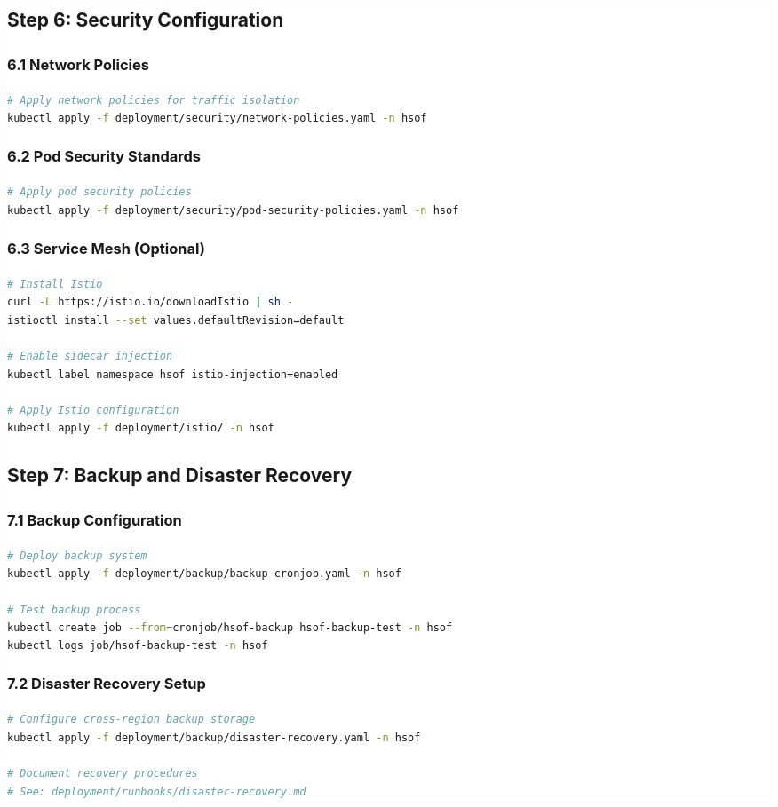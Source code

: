## Step 6: Security Configuration

### 6.1 Network Policies

```bash
# Apply network policies for traffic isolation
kubectl apply -f deployment/security/network-policies.yaml -n hsof
```

### 6.2 Pod Security Standards

```bash
# Apply pod security policies
kubectl apply -f deployment/security/pod-security-policies.yaml -n hsof
```

### 6.3 Service Mesh (Optional)

```bash
# Install Istio
curl -L https://istio.io/downloadIstio | sh -
istioctl install --set values.defaultRevision=default

# Enable sidecar injection
kubectl label namespace hsof istio-injection=enabled

# Apply Istio configuration
kubectl apply -f deployment/istio/ -n hsof
```

## Step 7: Backup and Disaster Recovery

### 7.1 Backup Configuration

```bash
# Deploy backup system
kubectl apply -f deployment/backup/backup-cronjob.yaml -n hsof

# Test backup process
kubectl create job --from=cronjob/hsof-backup hsof-backup-test -n hsof
kubectl logs job/hsof-backup-test -n hsof
```

### 7.2 Disaster Recovery Setup

```bash
# Configure cross-region backup storage
kubectl apply -f deployment/backup/disaster-recovery.yaml -n hsof

# Document recovery procedures
# See: deployment/runbooks/disaster-recovery.md
```
